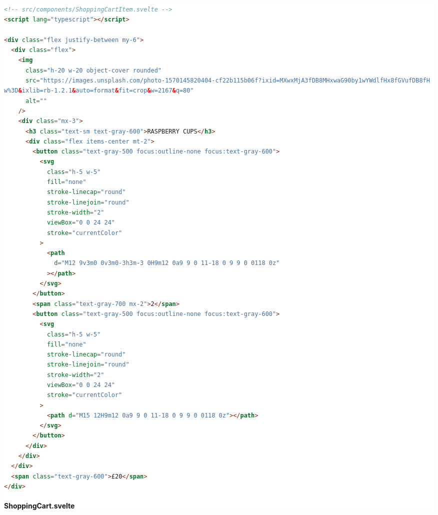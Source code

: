 ```html
<!-- src/components/ShoppingCartItem.svelte -->
<script lang="typescript"></script>

<div class="flex justify-between my-6">
  <div class="flex">
    <img
      class="h-20 w-20 object-cover rounded"
      src="https://images.unsplash.com/photo-1570145820404-cf22b115b06f?ixid=MXwxMjA3fDB8MHxwaG90by1wYWdlfHx8fGVufDB8fHw%3D&ixlib=rb-1.2.1&auto=format&fit=crop&w=2167&q=80"
      alt=""
    />
    <div class="mx-3">
      <h3 class="text-sm text-gray-600">RASPBERRY CUPS</h3>
      <div class="flex items-center mt-2">
        <button class="text-gray-500 focus:outline-none focus:text-gray-600">
          <svg
            class="h-5 w-5"
            fill="none"
            stroke-linecap="round"
            stroke-linejoin="round"
            stroke-width="2"
            viewBox="0 0 24 24"
            stroke="currentColor"
          >
            <path
              d="M12 9v3m0 0v3m0-3h3m-3 0H9m12 0a9 9 0 11-18 0 9 9 0 0118 0z"
            ></path>
          </svg>
        </button>
        <span class="text-gray-700 mx-2">2</span>
        <button class="text-gray-500 focus:outline-none focus:text-gray-600">
          <svg
            class="h-5 w-5"
            fill="none"
            stroke-linecap="round"
            stroke-linejoin="round"
            stroke-width="2"
            viewBox="0 0 24 24"
            stroke="currentColor"
          >
            <path d="M15 12H9m12 0a9 9 0 11-18 0 9 9 0 0118 0z"></path>
          </svg>
        </button>
      </div>
    </div>
  </div>
  <span class="text-gray-600">£20</span>
</div>
```

#### ShoppingCart.svelte
